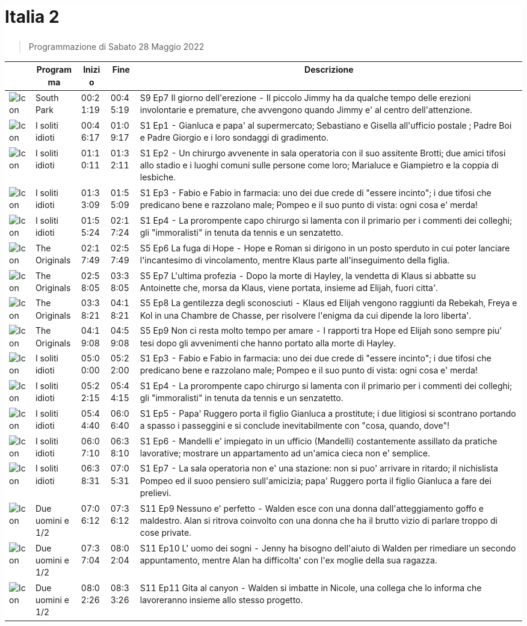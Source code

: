 # Italia 2
> Programmazione di Sabato 28 Maggio 2022

||Programma|Inizio|Fine|Descrizione|
|---|---|---|---|---|
|![Icon](https://guidatv.sky.it/uuid/a16a8f83-560e-420f-9798-11415e3d5499/cover?md5ChecksumParam=e6043581918997278913477f300788bd)|South Park|00:21:19|00:45:19|S9 Ep7 Il giorno dell&#039;erezione - Il piccolo Jimmy ha da qualche tempo delle erezioni involontarie e premature, che avvengono quando Jimmy e&#039; al centro dell&#039;attenzione.
|![Icon](https://guidatv.sky.it/uuid/b5a6a85b-e7ce-46c1-9a38-c93cc9a26b5f/cover?md5ChecksumParam=f3943eb2eb2179938929f3ff7767ab74)|I soliti idioti|00:46:17|01:09:17|S1 Ep1 - Gianluca e papa&#039; al supermercato; Sebastiano e Gisella all&#039;ufficio postale ; Padre Boi e Padre Giorgio e i loro sondaggi di gradimento.
|![Icon](https://guidatv.sky.it/uuid/8bace034-3fa6-4628-b62b-5c09653b662e/cover?md5ChecksumParam=f3943eb2eb2179938929f3ff7767ab74)|I soliti idioti|01:10:11|01:32:11|S1 Ep2 - Un chirurgo avvenente in sala operatoria con il suo assitente Brotti; due amici tifosi allo stadio e i luoghi comuni sulle persone come loro; Marialuce e Giampietro e la coppia di lesbiche.
|![Icon](https://guidatv.sky.it/uuid/bdb3a0ea-b893-400b-b74f-aa24419a801a/cover?md5ChecksumParam=f3943eb2eb2179938929f3ff7767ab74)|I soliti idioti|01:33:09|01:55:09|S1 Ep3 - Fabio e Fabio in farmacia: uno dei due crede di &quot;essere incinto&quot;; i due tifosi che predicano bene e razzolano male; Pompeo e il suo punto di vista: ogni cosa e&#039; merda!
|![Icon](https://guidatv.sky.it/uuid/cfe9af5b-8c85-4e37-8575-79ade06c5540/cover?md5ChecksumParam=f3943eb2eb2179938929f3ff7767ab74)|I soliti idioti|01:55:24|02:17:24|S1 Ep4 - La prorompente capo chirurgo si lamenta con il primario per i commenti dei colleghi; gli &quot;immoralisti&quot; in tenuta da tennis e un senzatetto.
|![Icon](https://guidatv.sky.it/uuid/32d558f6-6641-4a6d-a22d-150cd207e14c/cover?md5ChecksumParam=e8030ceb0c77423505565ae1b0886344)|The Originals|02:17:49|02:57:49|S5 Ep6 La fuga di Hope - Hope e Roman si dirigono in un posto sperduto in cui poter lanciare l&#039;incantesimo di vincolamento, mentre Klaus parte all&#039;inseguimento della figlia.
|![Icon](https://guidatv.sky.it/uuid/fda40667-547b-4221-852d-5d1472597cba/cover?md5ChecksumParam=e8030ceb0c77423505565ae1b0886344)|The Originals|02:58:05|03:38:05|S5 Ep7 L&#039;ultima profezia - Dopo la morte di Hayley, la vendetta di Klaus si abbatte su Antoinette che, morsa da Klaus, viene portata, insieme ad Elijah, fuori citta&#039;.
|![Icon](https://guidatv.sky.it/uuid/c5e3e89f-5e9b-4dce-9205-9d9cb927eacf/cover?md5ChecksumParam=e8030ceb0c77423505565ae1b0886344)|The Originals|03:38:21|04:18:21|S5 Ep8 La gentilezza degli sconosciuti - Klaus ed Elijah vengono raggiunti da Rebekah, Freya e Kol in una Chambre de Chasse, per risolvere l&#039;enigma da cui dipende la loro liberta&#039;.
|![Icon](https://guidatv.sky.it/uuid/4b567367-e1e5-422e-854c-80bb1e886983/cover?md5ChecksumParam=e8030ceb0c77423505565ae1b0886344)|The Originals|04:19:08|04:59:08|S5 Ep9 Non ci resta molto tempo per amare - I rapporti tra Hope ed Elijah sono sempre piu&#039; tesi dopo gli avvenimenti che hanno portato alla morte di Hayley.
|![Icon](https://guidatv.sky.it/uuid/bdb3a0ea-b893-400b-b74f-aa24419a801a/cover?md5ChecksumParam=f3943eb2eb2179938929f3ff7767ab74)|I soliti idioti|05:00:00|05:22:00|S1 Ep3 - Fabio e Fabio in farmacia: uno dei due crede di &quot;essere incinto&quot;; i due tifosi che predicano bene e razzolano male; Pompeo e il suo punto di vista: ogni cosa e&#039; merda!
|![Icon](https://guidatv.sky.it/uuid/cfe9af5b-8c85-4e37-8575-79ade06c5540/cover?md5ChecksumParam=f3943eb2eb2179938929f3ff7767ab74)|I soliti idioti|05:22:15|05:44:15|S1 Ep4 - La prorompente capo chirurgo si lamenta con il primario per i commenti dei colleghi; gli &quot;immoralisti&quot; in tenuta da tennis e un senzatetto.
|![Icon](https://guidatv.sky.it/uuid/61c4e995-16b6-4cab-ad6f-07b343dd74d5/cover?md5ChecksumParam=f3943eb2eb2179938929f3ff7767ab74)|I soliti idioti|05:44:40|06:06:40|S1 Ep5 - Papa&#039; Ruggero porta il figlio Gianluca a prostitute; i due litigiosi si scontrano portando a spasso i passeggini e si conclude inevitabilmente con &quot;cosa, quando, dove&quot;!
|![Icon](https://guidatv.sky.it/uuid/94dab024-8856-4718-8758-16c9bfd5211f/cover?md5ChecksumParam=f3943eb2eb2179938929f3ff7767ab74)|I soliti idioti|06:07:10|06:38:10|S1 Ep6 - Mandelli e&#039; impiegato in un ufficio (Mandelli) costantemente assillato da pratiche lavorative; mostrare un appartamento ad un&#039;amica cieca non e&#039; semplice.
|![Icon](https://guidatv.sky.it/uuid/d2fd40f4-1393-4701-af41-a1804715f504/cover?md5ChecksumParam=f3943eb2eb2179938929f3ff7767ab74)|I soliti idioti|06:38:31|07:05:31|S1 Ep7 - La sala operatoria non e&#039; una stazione: non si puo&#039; arrivare in ritardo; il nichislista Pompeo ed il suoo pensiero sull&#039;amicizia; papa&#039; Ruggero porta il figlio Gianluca a fare dei prelievi.
|![Icon](https://guidatv.sky.it/uuid/bbf6b74d-bf19-4d78-a75b-ae8f34c04be6/cover?md5ChecksumParam=789f422bd2ea93a3cfeeb5e8aff002f8)|Due uomini e 1/2|07:06:12|07:36:12|S11 Ep9 Nessuno e&#039; perfetto - Walden esce con una donna dall&#039;atteggiamento goffo e maldestro. Alan si ritrova coinvolto con una donna che ha il brutto vizio di parlare troppo di cose private.
|![Icon](https://guidatv.sky.it/uuid/55f3c94e-c07c-47a4-98ac-2077b7c39c72/cover?md5ChecksumParam=789f422bd2ea93a3cfeeb5e8aff002f8)|Due uomini e 1/2|07:37:04|08:02:04|S11 Ep10 L&#039; uomo dei sogni - Jenny ha bisogno dell&#039;aiuto di Walden per rimediare un secondo appuntamento, mentre Alan ha difficolta&#039; con l&#039;ex moglie della sua ragazza.
|![Icon](https://guidatv.sky.it/uuid/2edd0d3c-667c-4fe3-8704-1db5b5427acd/cover?md5ChecksumParam=789f422bd2ea93a3cfeeb5e8aff002f8)|Due uomini e 1/2|08:02:26|08:33:26|S11 Ep11 Gita al canyon - Walden si imbatte in Nicole, una collega che lo informa che lavoreranno insieme allo stesso progetto.